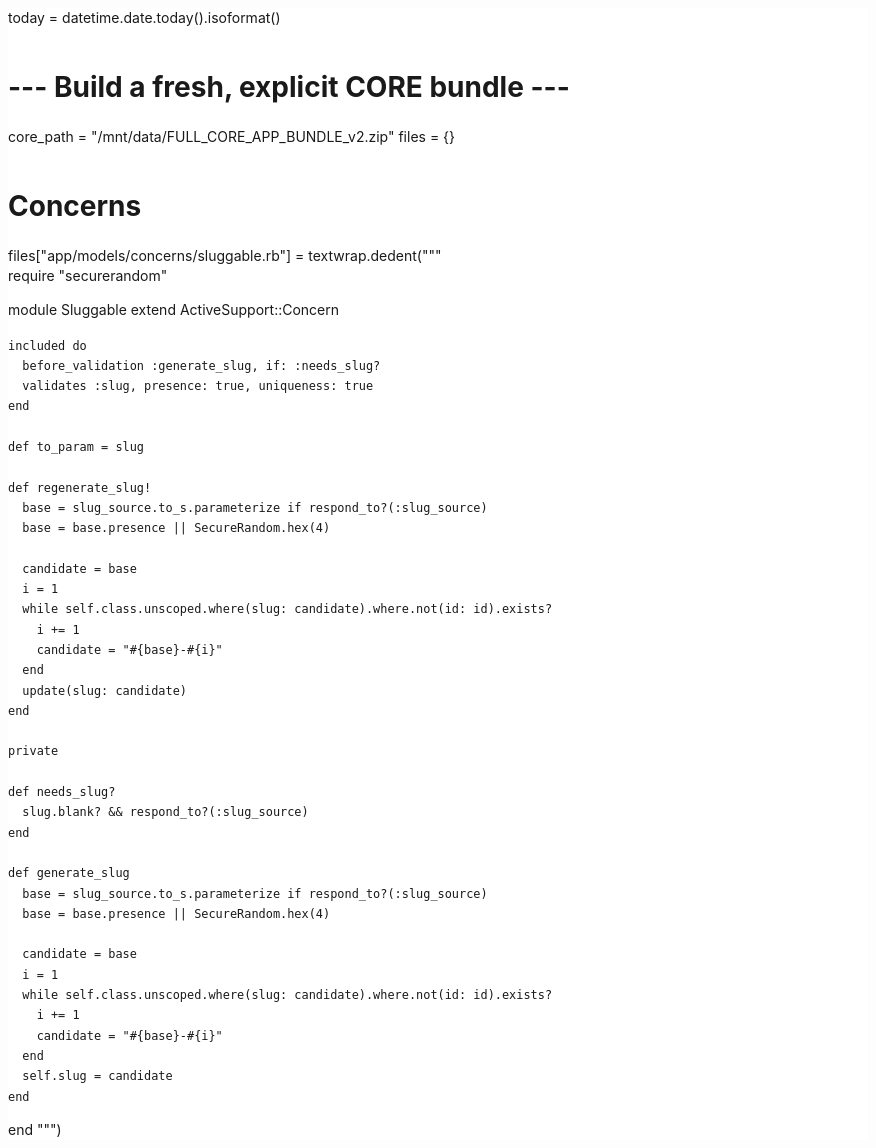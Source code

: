 today = datetime.date.today().isoformat()

# --- Build a fresh, explicit CORE bundle ---
core_path = "/mnt/data/FULL_CORE_APP_BUNDLE_v2.zip"
files = {}

# Concerns
files["app/models/concerns/sluggable.rb"] = textwrap.dedent("""\
  require "securerandom"

  module Sluggable
    extend ActiveSupport::Concern

    included do
      before_validation :generate_slug, if: :needs_slug?
      validates :slug, presence: true, uniqueness: true
    end

    def to_param = slug

    def regenerate_slug!
      base = slug_source.to_s.parameterize if respond_to?(:slug_source)
      base = base.presence || SecureRandom.hex(4)

      candidate = base
      i = 1
      while self.class.unscoped.where(slug: candidate).where.not(id: id).exists?
        i += 1
        candidate = "#{base}-#{i}"
      end
      update(slug: candidate)
    end

    private

    def needs_slug?
      slug.blank? && respond_to?(:slug_source)
    end

    def generate_slug
      base = slug_source.to_s.parameterize if respond_to?(:slug_source)
      base = base.presence || SecureRandom.hex(4)

      candidate = base
      i = 1
      while self.class.unscoped.where(slug: candidate).where.not(id: id).exists?
        i += 1
        candidate = "#{base}-#{i}"
      end
      self.slug = candidate
    end
  end
""")
